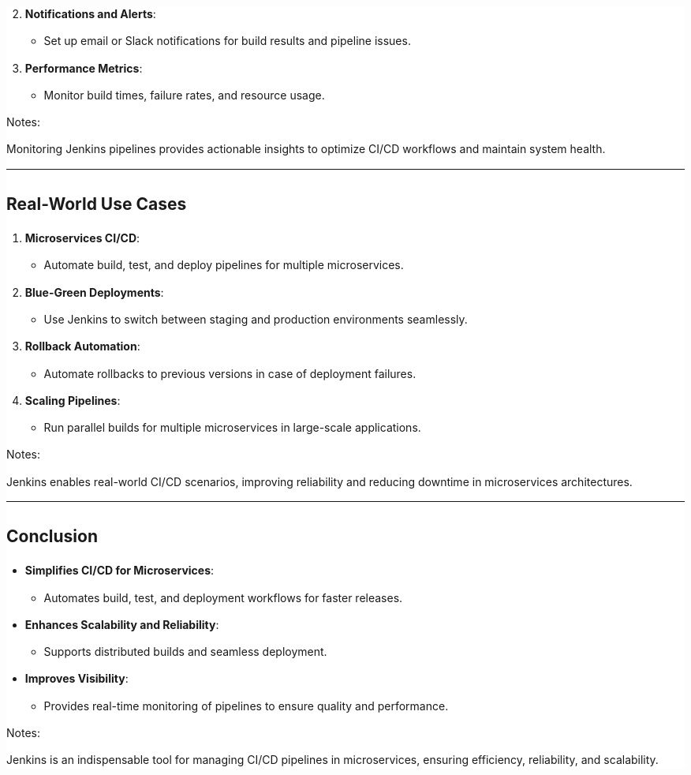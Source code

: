 2. **Notifications and Alerts**:
   - Set up email or Slack notifications for build results and pipeline issues.

3. **Performance Metrics**:
   - Monitor build times, failure rates, and resource usage.

Notes:

Monitoring Jenkins pipelines provides actionable insights to optimize CI/CD workflows and maintain system health.

---

## Real-World Use Cases

1. **Microservices CI/CD**:
   - Automate build, test, and deploy pipelines for multiple microservices.

2. **Blue-Green Deployments**:
   - Use Jenkins to switch between staging and production environments seamlessly.

3. **Rollback Automation**:
   - Automate rollbacks to previous versions in case of deployment failures.

4. **Scaling Pipelines**:
   - Run parallel builds for multiple microservices in large-scale applications.

Notes:

Jenkins enables real-world CI/CD scenarios, improving reliability and reducing downtime in microservices architectures.

---

## Conclusion

- **Simplifies CI/CD for Microservices**:
   - Automates build, test, and deployment workflows for faster releases.

- **Enhances Scalability and Reliability**:
   - Supports distributed builds and seamless deployment.

- **Improves Visibility**:
   - Provides real-time monitoring of pipelines to ensure quality and performance.

Notes:

Jenkins is an indispensable tool for managing CI/CD pipelines in microservices, ensuring efficiency, reliability, and scalability.
